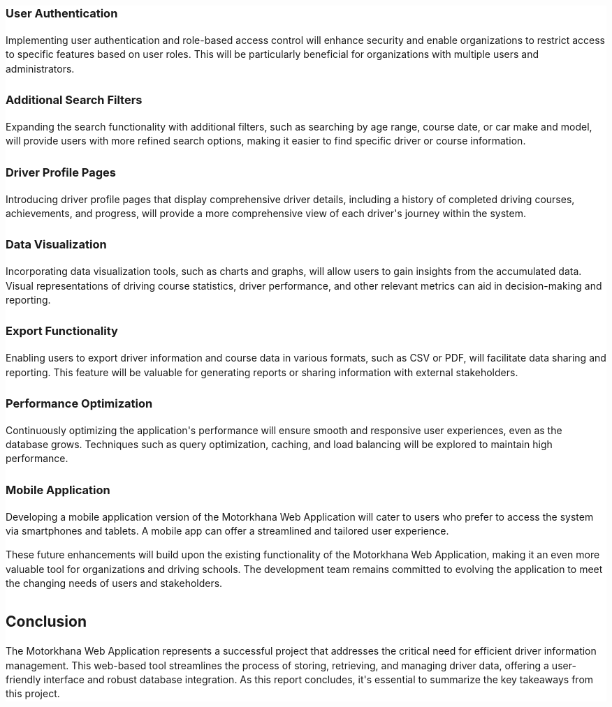 ### User Authentication

Implementing user authentication and role-based access control will enhance security and enable organizations to restrict access to specific features based on user roles. This will be particularly beneficial for organizations with multiple users and administrators.

### Additional Search Filters

Expanding the search functionality with additional filters, such as searching by age range, course date, or car make and model, will provide users with more refined search options, making it easier to find specific driver or course information.

### Driver Profile Pages

Introducing driver profile pages that display comprehensive driver details, including a history of completed driving courses, achievements, and progress, will provide a more comprehensive view of each driver's journey within the system.

### Data Visualization

Incorporating data visualization tools, such as charts and graphs, will allow users to gain insights from the accumulated data. Visual representations of driving course statistics, driver performance, and other relevant metrics can aid in decision-making and reporting.

### Export Functionality

Enabling users to export driver information and course data in various formats, such as CSV or PDF, will facilitate data sharing and reporting. This feature will be valuable for generating reports or sharing information with external stakeholders.

### Performance Optimization

Continuously optimizing the application's performance will ensure smooth and responsive user experiences, even as the database grows. Techniques such as query optimization, caching, and load balancing will be explored to maintain high performance.

### Mobile Application

Developing a mobile application version of the Motorkhana Web Application will cater to users who prefer to access the system via smartphones and tablets. A mobile app can offer a streamlined and tailored user experience.

These future enhancements will build upon the existing functionality of the Motorkhana Web Application, making it an even more valuable tool for organizations and driving schools. The development team remains committed to evolving the application to meet the changing needs of users and stakeholders.

## Conclusion

The Motorkhana Web Application represents a successful project that addresses the critical need for efficient driver information management. This web-based tool streamlines the process of storing, retrieving, and managing driver data, offering a user-friendly interface and robust database integration. As this report concludes, it's essential to summarize the key takeaways from this project.
